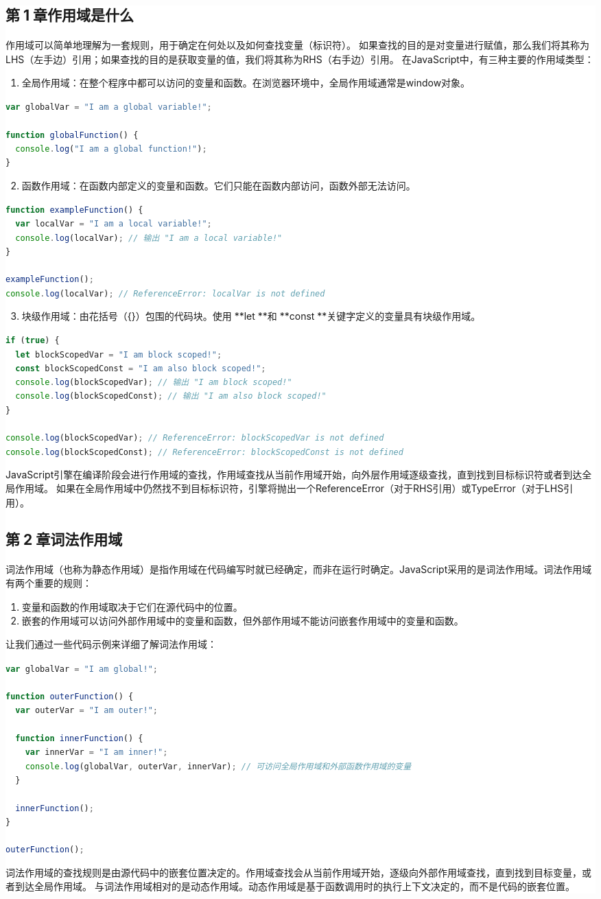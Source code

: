 ## 第 1 章作用域是什么
作用域可以简单地理解为一套规则，用于确定在何处以及如何查找变量（标识符）。
如果查找的目的是对变量进行赋值，那么我们将其称为LHS（左手边）引用；如果查找的目的是获取变量的值，我们将其称为RHS（右手边）引用。
在JavaScript中，有三种主要的作用域类型：

1. 全局作用域：在整个程序中都可以访问的变量和函数。在浏览器环境中，全局作用域通常是window对象。
```javascript
var globalVar = "I am a global variable!";

function globalFunction() {
  console.log("I am a global function!");
}
```

2. 函数作用域：在函数内部定义的变量和函数。它们只能在函数内部访问，函数外部无法访问。
```javascript
function exampleFunction() {
  var localVar = "I am a local variable!";
  console.log(localVar); // 输出 "I am a local variable!"
}

exampleFunction();
console.log(localVar); // ReferenceError: localVar is not defined
```

3. 块级作用域：由花括号（{}）包围的代码块。使用 **let **和 **const **关键字定义的变量具有块级作用域。
```javascript
if (true) {
  let blockScopedVar = "I am block scoped!";
  const blockScopedConst = "I am also block scoped!";
  console.log(blockScopedVar); // 输出 "I am block scoped!"
  console.log(blockScopedConst); // 输出 "I am also block scoped!"
}

console.log(blockScopedVar); // ReferenceError: blockScopedVar is not defined
console.log(blockScopedConst); // ReferenceError: blockScopedConst is not defined
```
JavaScript引擎在编译阶段会进行作用域的查找，作用域查找从当前作用域开始，向外层作用域逐级查找，直到找到目标标识符或者到达全局作用域。
如果在全局作用域中仍然找不到目标标识符，引擎将抛出一个ReferenceError（对于RHS引用）或TypeError（对于LHS引用）。


## 第 2 章词法作用域
词法作用域（也称为静态作用域）是指作用域在代码编写时就已经确定，而非在运行时确定。JavaScript采用的是词法作用域。词法作用域有两个重要的规则：

1. 变量和函数的作用域取决于它们在源代码中的位置。
2. 嵌套的作用域可以访问外部作用域中的变量和函数，但外部作用域不能访问嵌套作用域中的变量和函数。

让我们通过一些代码示例来详细了解词法作用域：
```javascript
var globalVar = "I am global!";

function outerFunction() {
  var outerVar = "I am outer!";

  function innerFunction() {
    var innerVar = "I am inner!";
    console.log(globalVar, outerVar, innerVar); // 可访问全局作用域和外部函数作用域的变量
  }

  innerFunction();
}

outerFunction();
```
词法作用域的查找规则是由源代码中的嵌套位置决定的。作用域查找会从当前作用域开始，逐级向外部作用域查找，直到找到目标变量，或者到达全局作用域。
与词法作用域相对的是动态作用域。动态作用域是基于函数调用时的执行上下文决定的，而不是代码的嵌套位置。